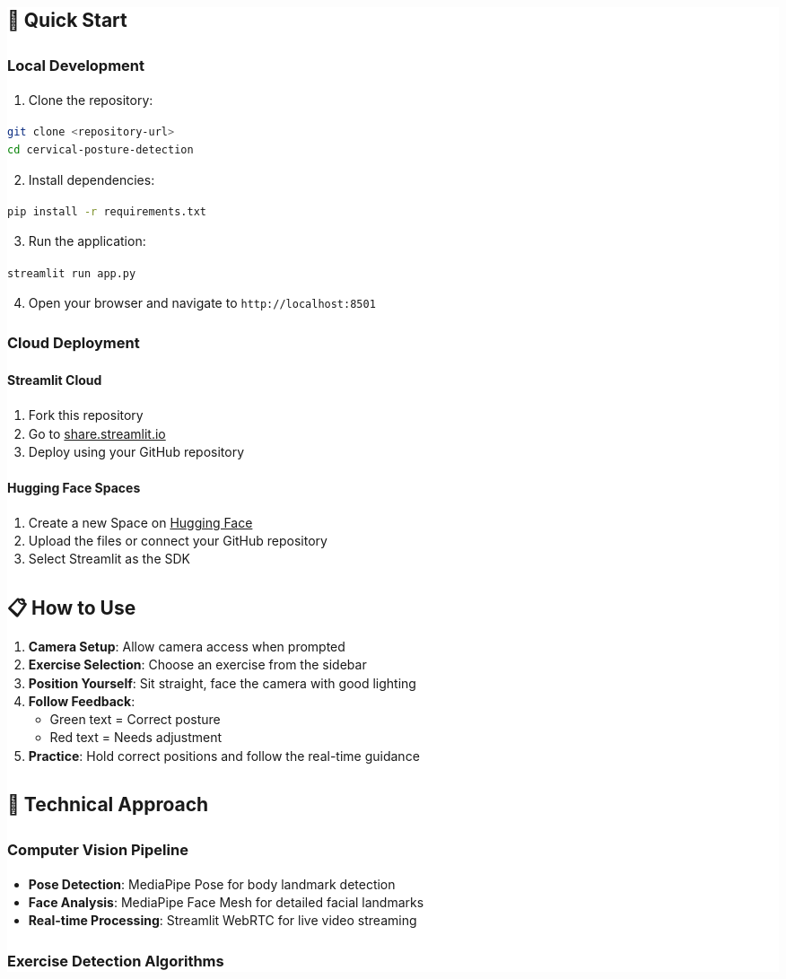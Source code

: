 ## 🚀 Quick Start

### Local Development

1. Clone the repository:
```bash
git clone <repository-url>
cd cervical-posture-detection
```

2. Install dependencies:
```bash
pip install -r requirements.txt
```

3. Run the application:
```bash
streamlit run app.py
```

4. Open your browser and navigate to `http://localhost:8501`

### Cloud Deployment

#### Streamlit Cloud
1. Fork this repository
2. Go to [share.streamlit.io](https://share.streamlit.io)
3. Deploy using your GitHub repository

#### Hugging Face Spaces
1. Create a new Space on [Hugging Face](https://huggingface.co/spaces)
2. Upload the files or connect your GitHub repository
3. Select Streamlit as the SDK

## 📋 How to Use

1. **Camera Setup**: Allow camera access when prompted
2. **Exercise Selection**: Choose an exercise from the sidebar
3. **Position Yourself**: Sit straight, face the camera with good lighting
4. **Follow Feedback**: 
   - Green text = Correct posture
   - Red text = Needs adjustment
5. **Practice**: Hold correct positions and follow the real-time guidance

## 🔧 Technical Approach

### Computer Vision Pipeline
- **Pose Detection**: MediaPipe Pose for body landmark detection
- **Face Analysis**: MediaPipe Face Mesh for detailed facial landmarks
- **Real-time Processing**: Streamlit WebRTC for live video streaming

### Exercise Detection Algorithms

